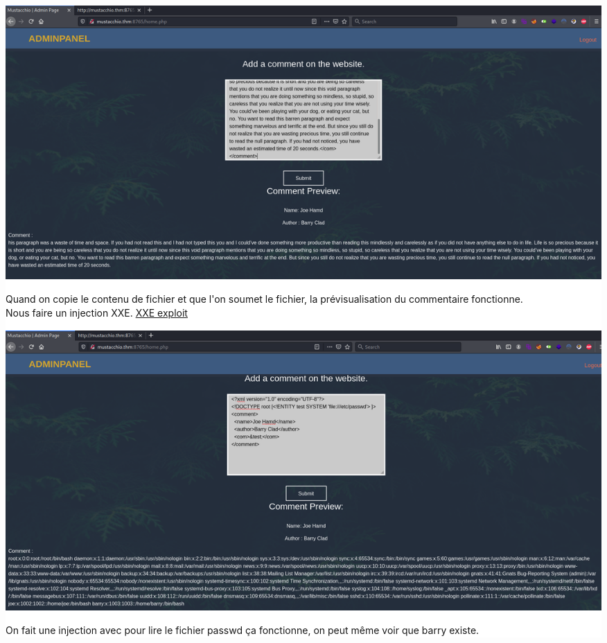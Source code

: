 ![page6](./Task01-6.png) 

Quand on copie le contenu de fichier et que l'on soumet le fichier, la prévisualisation du commentaire fonctionne.   
Nous faire un injection XXE.  [XXE exploit](https://github.com/swisskyrepo/PayloadsAllTheThings/tree/master/XXE%20Injection#classic-xxe)

![page7](./Task01-7.png) 

On fait une injection avec pour lire le fichier passwd ça fonctionne, on peut même voir que barry existe.  

